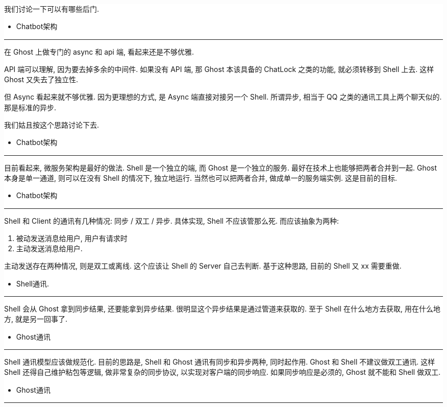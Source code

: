我们讨论一下可以有哪些后门.

* Chatbot架构

----

在 Ghost 上做专门的 async 和 api 端, 看起来还是不够优雅.

API 端可以理解, 因为要去掉多余的中间件. 如果没有 API 端, 那 Ghost 本该具备的 ChatLock 之类的功能,
就必须转移到 Shell 上去. 这样 Ghost 又失去了独立性.

但 Async 看起来就不够优雅. 因为更理想的方式, 是 Async 端直接对接另一个 Shell.
所谓异步, 相当于 QQ 之类的通讯工具上两个聊天似的. 那是标准的异步.

我们姑且按这个思路讨论下去.

* Chatbot架构

----

目前看起来, 微服务架构是最好的做法. Shell 是一个独立的端, 而 Ghost 是一个独立的服务.
最好在技术上也能够把两者合并到一起.
Ghost 本身是单一通道, 则可以在没有 Shell 的情况下, 独立地运行.
当然也可以把两者合并, 做成单一的服务端实例. 这是目前的目标.

* Chatbot架构

----

Shell 和 Client 的通讯有几种情况: 同步 / 双工 / 异步.
具体实现, Shell 不应该管那么死. 而应该抽象为两种:

1. 被动发送消息给用户, 用户有请求时
2. 主动发送消息给用户.

主动发送存在两种情况, 则是双工或离线. 这个应该让 Shell 的 Server 自己去判断.
基于这种思路, 目前的 Shell 又 xx 需要重做.

* Shell通讯.

----

Shell 会从 Ghost 拿到同步结果, 还要能拿到异步结果.
很明显这个异步结果是通过管道来获取的.
至于 Shell 在什么地方去获取, 用在什么地方, 就是另一回事了.

* Ghost通讯

----

Shell 通讯模型应该做规范化.
目前的思路是, Shell 和 Ghost 通讯有同步和异步两种, 同时起作用.
Ghost 和 Shell 不建议做双工通讯.
这样 Shell 还得自己维护粘包等逻辑, 做非常复杂的同步协议, 以实现对客户端的同步响应.
如果同步响应是必须的, Ghost 就不能和 Shell 做双工.

* Ghost通讯

----
